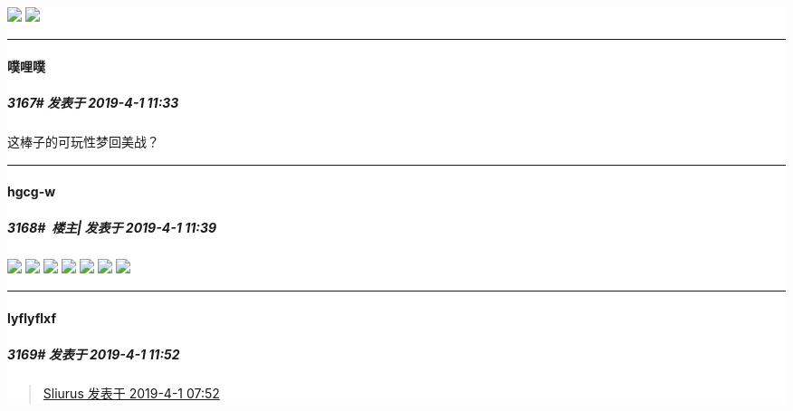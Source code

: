 <img src="http://wx4.sinaimg.cn/large/e7cbae74ly1g1mygl3fo8j20ri0kutdh.jpg" referrerpolicy="no-referrer">

<img src="http://wx4.sinaimg.cn/large/e7cbae74ly1g1mygl2vmtj20ri0citdc.jpg" referrerpolicy="no-referrer">







-----

####  噗哩噗  
##### 3167#       发表于 2019-4-1 11:33




这棒子的可玩性梦回美战？







-----

####  hgcg-w  
##### 3168#         楼主| 发表于 2019-4-1 11:39



<img src="http://wx4.sinaimg.cn/large/e7cbae74ly1g1mypirbo2j20ri0m8jzi.jpg" referrerpolicy="no-referrer">

<img src="http://wx1.sinaimg.cn/large/e7cbae74ly1g1mypi9c1sj20fk0fkabm.jpg" referrerpolicy="no-referrer">

<img src="http://wx2.sinaimg.cn/large/e7cbae74ly1g1mypi7f37j20fk0fkwfj.jpg" referrerpolicy="no-referrer">

<img src="http://wx1.sinaimg.cn/large/e7cbae74ly1g1mypiatydj20fk0fkmy5.jpg" referrerpolicy="no-referrer">

<img src="http://wx2.sinaimg.cn/large/e7cbae74ly1g1mypi8bpyj20fk0fkmyg.jpg" referrerpolicy="no-referrer">

<img src="http://wx4.sinaimg.cn/large/e7cbae74ly1g1mypio229j20ri0iogqp.jpg" referrerpolicy="no-referrer">

<img src="http://wx1.sinaimg.cn/large/e7cbae74ly1g1mypjok8fj20s70m1x39.jpg" referrerpolicy="no-referrer">







-----

####  lyflyflxf  
##### 3169#       发表于 2019-4-1 11:52



<blockquote><a href="httphttps://bbs.saraba1st.com/2b/forum.php?mod=redirect&amp;goto=findpost&amp;pid=43118319&amp;ptid=1785119" target="_blank">Sliurus 发表于 2019-4-1 07:52</a>

